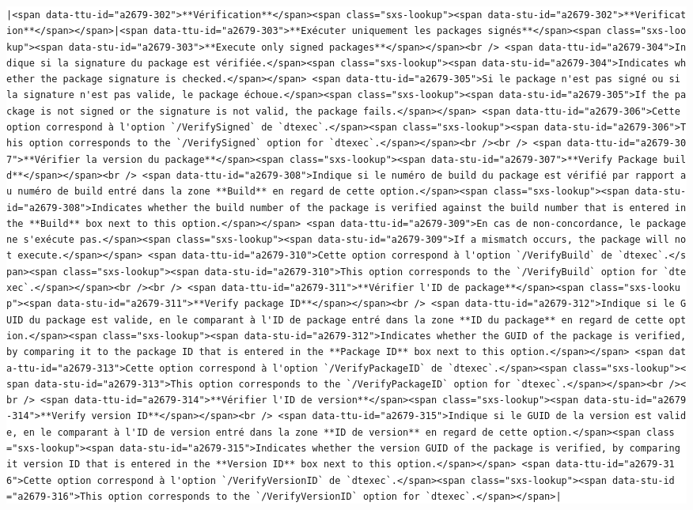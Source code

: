     |<span data-ttu-id="a2679-302">**Vérification**</span><span class="sxs-lookup"><span data-stu-id="a2679-302">**Verification**</span></span>|<span data-ttu-id="a2679-303">**Exécuter uniquement les packages signés**</span><span class="sxs-lookup"><span data-stu-id="a2679-303">**Execute only signed packages**</span></span><br /> <span data-ttu-id="a2679-304">Indique si la signature du package est vérifiée.</span><span class="sxs-lookup"><span data-stu-id="a2679-304">Indicates whether the package signature is checked.</span></span> <span data-ttu-id="a2679-305">Si le package n'est pas signé ou si la signature n'est pas valide, le package échoue.</span><span class="sxs-lookup"><span data-stu-id="a2679-305">If the package is not signed or the signature is not valid, the package fails.</span></span> <span data-ttu-id="a2679-306">Cette option correspond à l'option `/VerifySigned` de `dtexec`.</span><span class="sxs-lookup"><span data-stu-id="a2679-306">This option corresponds to the `/VerifySigned` option for `dtexec`.</span></span><br /><br /> <span data-ttu-id="a2679-307">**Vérifier la version du package**</span><span class="sxs-lookup"><span data-stu-id="a2679-307">**Verify Package build**</span></span><br /> <span data-ttu-id="a2679-308">Indique si le numéro de build du package est vérifié par rapport au numéro de build entré dans la zone **Build** en regard de cette option.</span><span class="sxs-lookup"><span data-stu-id="a2679-308">Indicates whether the build number of the package is verified against the build number that is entered in the **Build** box next to this option.</span></span> <span data-ttu-id="a2679-309">En cas de non-concordance, le package ne s'exécute pas.</span><span class="sxs-lookup"><span data-stu-id="a2679-309">If a mismatch occurs, the package will not execute.</span></span> <span data-ttu-id="a2679-310">Cette option correspond à l'option `/VerifyBuild` de `dtexec`.</span><span class="sxs-lookup"><span data-stu-id="a2679-310">This option corresponds to the `/VerifyBuild` option for `dtexec`.</span></span><br /><br /> <span data-ttu-id="a2679-311">**Vérifier l'ID de package**</span><span class="sxs-lookup"><span data-stu-id="a2679-311">**Verify package ID**</span></span><br /> <span data-ttu-id="a2679-312">Indique si le GUID du package est valide, en le comparant à l'ID de package entré dans la zone **ID du package** en regard de cette option.</span><span class="sxs-lookup"><span data-stu-id="a2679-312">Indicates whether the GUID of the package is verified, by comparing it to the package ID that is entered in the **Package ID** box next to this option.</span></span> <span data-ttu-id="a2679-313">Cette option correspond à l'option `/VerifyPackageID` de `dtexec`.</span><span class="sxs-lookup"><span data-stu-id="a2679-313">This option corresponds to the `/VerifyPackageID` option for `dtexec`.</span></span><br /><br /> <span data-ttu-id="a2679-314">**Vérifier l'ID de version**</span><span class="sxs-lookup"><span data-stu-id="a2679-314">**Verify version ID**</span></span><br /> <span data-ttu-id="a2679-315">Indique si le GUID de la version est valide, en le comparant à l'ID de version entré dans la zone **ID de version** en regard de cette option.</span><span class="sxs-lookup"><span data-stu-id="a2679-315">Indicates whether the version GUID of the package is verified, by comparing it version ID that is entered in the **Version ID** box next to this option.</span></span> <span data-ttu-id="a2679-316">Cette option correspond à l'option `/VerifyVersionID` de `dtexec`.</span><span class="sxs-lookup"><span data-stu-id="a2679-316">This option corresponds to the `/VerifyVersionID` option for `dtexec`.</span></span>|  